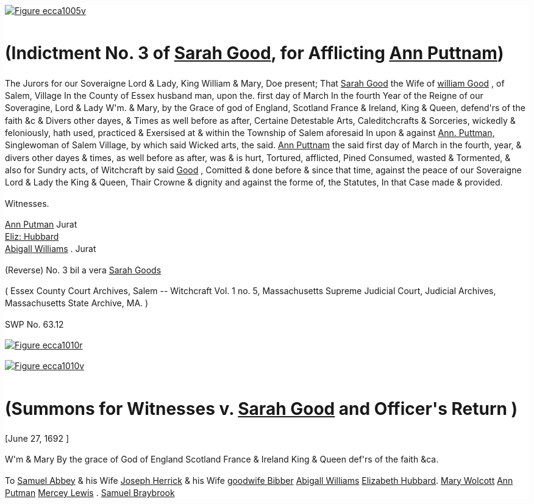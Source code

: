 <span markdown class="figure">[![Figure ecca1005v](archives/ecca/thumb/ecca1005v.jpg)](archives/ecca/large/ecca1005v.jpg)</span>

# (Indictment No. 3 of [Sarah Good](/tag/good_sarah.html), for Afflicting [Ann Puttnam](/tag/putnam_ann_jr.html))

The Jurors for our Soveraigne Lord & Lady, King William & Mary, Doe present; That [Sarah Good](/tag/good_sarah.html) the Wife of [william Good](/tag/good_william.html) , of Salem, Village In the County of Essex husband man, upon the. first day of March In the fourth Year of the Reigne of our Soveragine, Lord & Lady W'm. & Mary, by the Grace of god of England, Scotland France & Ireland, King & Queen, defend'rs of the faith &c & Divers other dayes, & Times as well before as after, Certaine Detestable  Arts, Caleditchcrafts & Sorceries, wickedly & feloniously, hath used, practiced & Exersised at & within the Township of Salem aforesaid In upon & against [Ann. Puttman,](/tag/putnam_ann_jr.html) Singlewoman of Salem Village, by which said Wicked arts, the said. [Ann Puttnam](/tag/putnam_ann_jr.html) the said first day of March in the fourth, year, & divers other dayes & times, as well before as after, was & is hurt, Tortured, afflicted, Pined Consumed, wasted & Tormented, & also for Sundry acts, of Witchcraft by said [Good](/tag/good_sarah.html) , Comitted & done before & since that time, against the peace of our Soveraigne Lord & Lady the King & Queen, Thair Crowne & dignity and against the forme of, the Statutes, In that Case made & provided.

Witnesses. 

[Ann Putman](/tag/putnam_ann_jr.html) Jurat  
[Eliz: Hubbard](/tag/hubbard_elizabeth.html)  
[Abigall Williams](/tag/williams_abigail.html) . Jurat

(Reverse) No. 3 bil a vera [Sarah Goods](/tag/good_sarah.html)

( Essex County Court Archives, Salem -- Witchcraft Vol. 1 no. 5, Massachusetts Supreme Judicial Court, Judicial Archives, Massachusetts State Archive, MA. )


</div>



<div markdown class="doc" id="n63.12">

<div class="doc_id">SWP No. 63.12</div>


<span markdown class="figure">[![Figure ecca1010r](archives/ecca/thumb/ecca1010r.jpg)](archives/ecca/large/ecca1010r.jpg)</span>

<span markdown class="figure">[![Figure ecca1010v](archives/ecca/thumb/ecca1010v.jpg)](archives/ecca/large/ecca1010v.jpg)</span>

# (Summons for Witnesses v. [Sarah Good](/tag/good_sarah.html) and Officer's Return ) 

[June 27, 1692 ]

W'm & Mary  By the grace of God of England Scotland France & Ireland King & Queen def'rs of the faith &ca.

To [Samuel Abbey](/tag/abbey_samuel.html) & his Wife [Joseph Herrick](/tag/herrick_joseph_sr.html) & his Wife [goodwife Bibber](/tag/bibber_sara.html) [Abigall Williams](/tag/williams_abigail.html) [Elizabeth Hubbard](/tag/hubbard_elizabeth.html). [Mary Wolcott](/tag/walcott_mary.html) [Ann Putman](/tag/putnam_ann_jr.html) [Mercey Lewis](/tag/lewis_mercy.html) . [Samuel Braybrook](/tag/braybrook_samuel.html)
